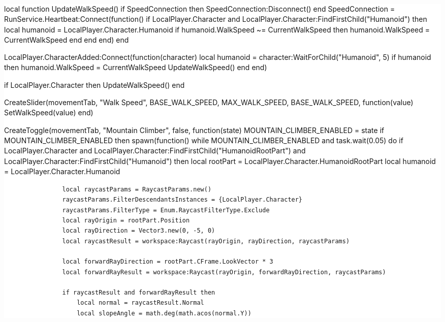 local function UpdateWalkSpeed()
    if SpeedConnection then
        SpeedConnection:Disconnect()
    end
    SpeedConnection = RunService.Heartbeat:Connect(function()
        if LocalPlayer.Character and LocalPlayer.Character:FindFirstChild("Humanoid") then
            local humanoid = LocalPlayer.Character.Humanoid
            if humanoid.WalkSpeed ~= CurrentWalkSpeed then
                humanoid.WalkSpeed = CurrentWalkSpeed
            end
        end
    end)
end

LocalPlayer.CharacterAdded:Connect(function(character)
    local humanoid = character:WaitForChild("Humanoid", 5)
    if humanoid then
        humanoid.WalkSpeed = CurrentWalkSpeed
        UpdateWalkSpeed()
    end
end)

if LocalPlayer.Character then
    UpdateWalkSpeed()
end

CreateSlider(movementTab, "Walk Speed", BASE_WALK_SPEED, MAX_WALK_SPEED, BASE_WALK_SPEED, function(value)
    SetWalkSpeed(value)
end)

CreateToggle(movementTab, "Mountain Climber", false, function(state)
    MOUNTAIN_CLIMBER_ENABLED = state
    if MOUNTAIN_CLIMBER_ENABLED then
        spawn(function()
            while MOUNTAIN_CLIMBER_ENABLED and task.wait(0.05) do
                if LocalPlayer.Character and LocalPlayer.Character:FindFirstChild("HumanoidRootPart") and LocalPlayer.Character:FindFirstChild("Humanoid") then
                    local rootPart = LocalPlayer.Character.HumanoidRootPart
                    local humanoid = LocalPlayer.Character.Humanoid
                    
                    local raycastParams = RaycastParams.new()
                    raycastParams.FilterDescendantsInstances = {LocalPlayer.Character}
                    raycastParams.FilterType = Enum.RaycastFilterType.Exclude
                    local rayOrigin = rootPart.Position
                    local rayDirection = Vector3.new(0, -5, 0)
                    local raycastResult = workspace:Raycast(rayOrigin, rayDirection, raycastParams)
                    
                    local forwardRayDirection = rootPart.CFrame.LookVector * 3
                    local forwardRayResult = workspace:Raycast(rayOrigin, forwardRayDirection, raycastParams)
                    
                    if raycastResult and forwardRayResult then
                        local normal = raycastResult.Normal
                        local slopeAngle = math.deg(math.acos(normal.Y))
                        
